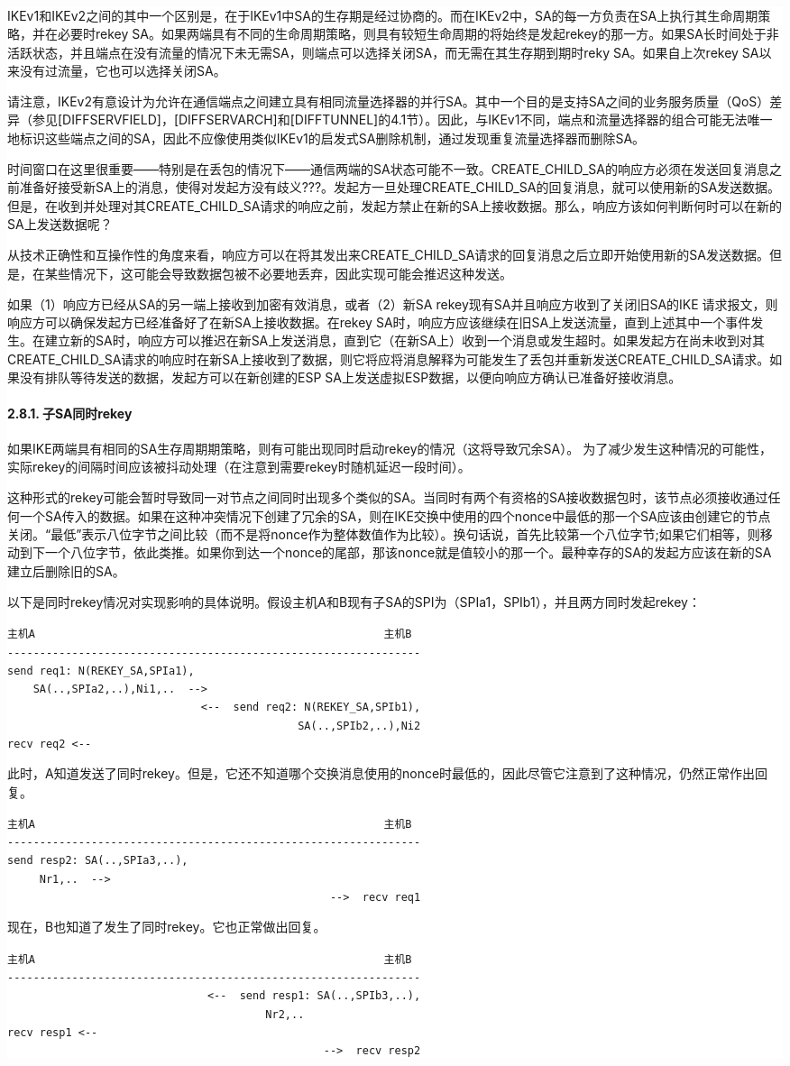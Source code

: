 IKEv1和IKEv2之间的其中一个区别是，在于IKEv1中SA的生存期是经过协商的。而在IKEv2中，SA的每一方负责在SA上执行其生命周期策略，并在必要时rekey SA。如果两端具有不同的生命周期策略，则具有较短生命周期的将始终是发起rekey的那一方。如果SA长时间处于非活跃状态，并且端点在没有流量的情况下未无需SA，则端点可以选择关闭SA，而无需在其生存期到期时reky SA。如果自上次rekey SA以来没有过流量，它也可以选择关闭SA。

请注意，IKEv2有意设计为允许在通信端点之间建立具有相同流量选择器的并行SA。其中一个目的是支持SA之间的业务服务质量（QoS）差异（参见[DIFFSERVFIELD]，[DIFFSERVARCH]和[DIFFTUNNEL]的4.1节）。因此，与IKEv1不同，端点和流量选择器的组合可能无法唯一地标识这些端点之间的SA，因此不应像使用类似IKEv1的启发式SA删除机制，通过发现重复流量选择器而删除SA。

时间窗口在这里很重要——特别是在丢包的情况下——通信两端的SA状态可能不一致。CREATE_CHILD_SA的响应方必须在发送回复消息之前准备好接受新SA上的消息，使得对发起方没有歧义???。发起方一旦处理CREATE_CHILD_SA的回复消息，就可以使用新的SA发送数据。但是，在收到并处理对其CREATE_CHILD_SA请求的响应之前，发起方禁止在新的SA上接收数据。那么，响应方该如何判断何时可以在新的SA上发送数据呢？

从技术正确性和互操作性的角度来看，响应方可以在将其发出来CREATE_CHILD_SA请求的回复消息之后立即开始使用新的SA发送数据。但是，在某些情况下，这可能会导致数据包被不必要地丢弃，因此实现可能会推迟这种发送。

如果（1）响应方已经从SA的另一端上接收到加密有效消息，或者（2）新SA rekey现有SA并且响应方收到了关闭旧SA的IKE 请求报文，则响应方可以确保发起方已经准备好了在新SA上接收数据。在rekey SA时，响应方应该继续在旧SA上发送流量，直到上述其中一个事件发生。在建立新的SA时，响应方可以推迟在新SA上发送消息，直到它（在新SA上）收到一个消息或发生超时。如果发起方在尚未收到对其CREATE_CHILD_SA请求的响应时在新SA上接收到了数据，则它将应将消息解释为可能发生了丢包并重新发送CREATE_CHILD_SA请求。如果没有排队等待发送的数据，发起方可以在新创建的ESP SA上发送虚拟ESP数据，以便向响应方确认已准备好接收消息。

#### 2.8.1. 子SA同时rekey

如果IKE两端具有相同的SA生存周期期策略，则有可能出现同时启动rekey的情况（这将导致冗余SA）。 为了减少发生这种情况的可能性，实际rekey的间隔时间应该被抖动处理（在注意到需要rekey时随机延迟一段时间）。

这种形式的rekey可能会暂时导致同一对节点之间同时出现多个类似的SA。当同时有两个有资格的SA接收数据包时，该节点必须接收通过任何一个SA传入的数据。如果在这种冲突情况下创建了冗余的SA，则在IKE交换中使用的四个nonce中最低的那一个SA应该由创建它的节点关闭。“最低”表示八位字节之间比较（而不是将nonce作为整体数值作为比较）。换句话说，首先比较第一个八位字节;如果它们相等，则移动到下一个八位字节，依此类推。如果你到达一个nonce的尾部，那该nonce就是值较小的那一个。最种幸存的SA的发起方应该在新的SA建立后删除旧的SA。

以下是同时rekey情况对实现影响的具体说明。假设主机A和B现有子SA的SPI为（SPIa1，SPIb1），并且两方同时发起rekey：

    主机A                                                      主机B
    ----------------------------------------------------------------
    send req1: N(REKEY_SA,SPIa1),
        SA(..,SPIa2,..),Ni1,..  -->
                                  <--  send req2: N(REKEY_SA,SPIb1),
                                                 SA(..,SPIb2,..),Ni2
    recv req2 <--

此时，A知道发送了同时rekey。但是，它还不知道哪个交换消息使用的nonce时最低的，因此尽管它注意到了这种情况，仍然正常作出回复。

    主机A                                                      主机B
    ----------------------------------------------------------------
    send resp2: SA(..,SPIa3,..),
         Nr1,..  -->
                                                      -->  recv req1

现在，B也知道了发生了同时rekey。它也正常做出回复。

    主机A                                                      主机B
    ----------------------------------------------------------------
                                   <--  send resp1: SA(..,SPIb3,..),
                                            Nr2,..
    recv resp1 <--
                                                     -->  recv resp2
